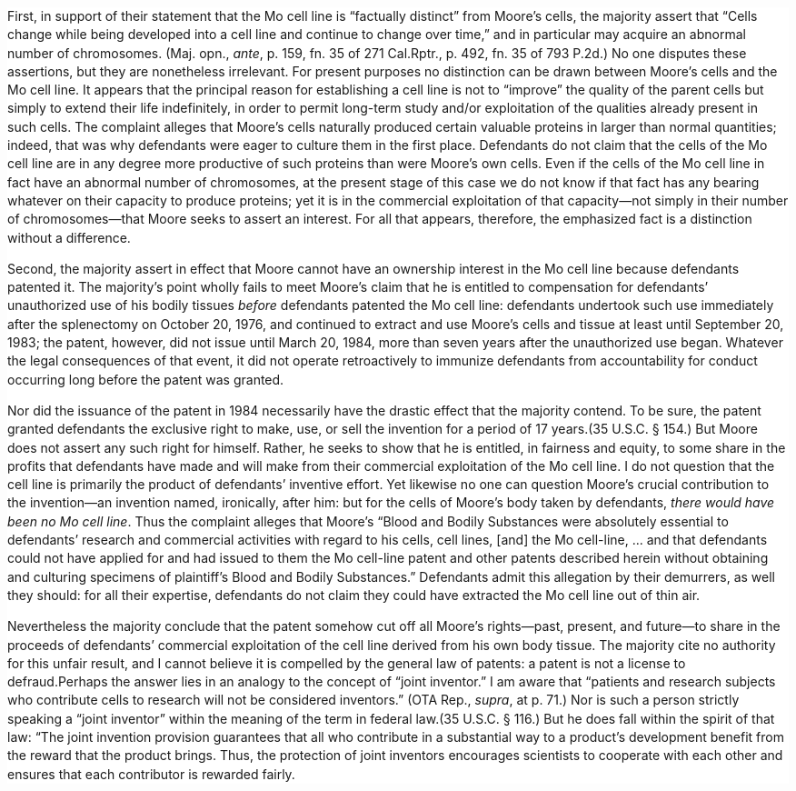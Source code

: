 First, in support of their statement that the Mo cell line is “factually distinct” from Moore’s cells, the majority assert that “Cells change while being developed into a cell line and continue to change over time,” and in particular may acquire an abnormal number of chromosomes. (Maj. opn., *ante*, p. 159, fn. 35 of  271 Cal.Rptr., p. 492, fn. 35 of 793 P.2d.) No one disputes these assertions, but they are nonetheless irrelevant. For present purposes no distinction can be drawn between Moore’s cells and the Mo cell line. It appears that the principal reason for establishing a cell line is not to “improve” the quality of the parent cells but simply to extend their life indefinitely, in order to permit long-term study and/or exploitation of the qualities already present in such cells. The complaint alleges that Moore’s cells naturally produced certain valuable proteins in larger than normal quantities; indeed, that was why defendants were eager to culture them in the first place. Defendants do not claim that the cells of the Mo cell line are in any degree more productive of such proteins than were Moore’s own cells. Even if the cells of the Mo cell line in fact have an abnormal number of chromosomes, at the present stage of this case we do not know if that fact has any bearing whatever on their capacity to produce proteins; yet it is in the commercial exploitation of that capacity—not simply in their number of chromosomes—that Moore seeks to assert an interest. For all that appears, therefore, the emphasized fact is a distinction without a difference.

Second, the majority assert in effect that Moore cannot have an ownership interest in the Mo cell line because defendants patented it. The majority’s point wholly fails to meet Moore’s claim that he is entitled to compensation for defendants’ unauthorized use of his bodily tissues *before* defendants patented the Mo cell line: defendants undertook such use immediately after the splenectomy on October 20, 1976, and continued to extract and use Moore’s cells and tissue at least until September 20, 1983; the patent, however, did not issue until March 20, 1984, more than seven years after the unauthorized use began. Whatever the legal consequences of that event, it did not operate retroactively to immunize defendants from accountability for conduct occurring long before the patent was granted.

Nor did the issuance of the patent in 1984 necessarily have the drastic effect that the majority contend. To be sure, the patent granted defendants the exclusive right to make, use, or sell the invention for a period of 17 years.(35 U.S.C. § 154.) But Moore does not assert any such right for himself. Rather, he seeks to show that he is entitled, in fairness and equity, to some share in the profits that defendants have made and will make from their commercial exploitation of the Mo cell line. I do not question that the cell line is primarily the product of defendants’ inventive effort. Yet likewise no one can question Moore’s crucial contribution to the invention—an invention named, ironically, after him: but for the cells of Moore’s body taken by defendants, *there would have been no Mo cell line*. Thus the complaint alleges that Moore’s “Blood and Bodily Substances were absolutely essential to defendants’ research and commercial activities with regard to his cells, cell lines, [and] the Mo cell-line, ... and that defendants could not have applied for and had issued to them the Mo cell-line patent and other patents described herein without obtaining and culturing specimens of plaintiff’s Blood and Bodily Substances.” Defendants admit this allegation by their demurrers, as well they should: for all their expertise, defendants do not claim they could have extracted the Mo cell line out of thin air.

Nevertheless the majority conclude that the patent somehow cut off all Moore’s rights—past, present, and future—to share in the proceeds of defendants’ commercial exploitation of the cell line derived from his own body tissue. The majority cite no authority for this unfair result, and I cannot believe it is compelled by the general law of patents: a patent is not a license to defraud.Perhaps the answer lies in an analogy to the concept of “joint inventor.” I am aware that “patients and research subjects who contribute cells to research will not be considered inventors.” (OTA Rep., *supra*, at p. 71.) Nor is such a person strictly speaking a “joint inventor” within the meaning of the term in federal law.(35 U.S.C. § 116.) But he does fall within the spirit of that law: “The joint invention provision guarantees that all who contribute in a substantial way to a product’s development benefit from the reward that the product brings. Thus, the protection of joint inventors encourages scientists to cooperate with each other and ensures that each contributor is rewarded fairly.
